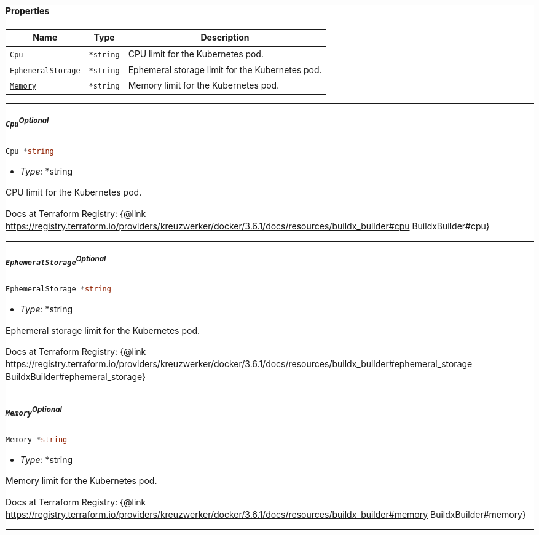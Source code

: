 #### Properties <a name="Properties" id="Properties"></a>

| **Name** | **Type** | **Description** |
| --- | --- | --- |
| <code><a href="#@cdktf/provider-docker.buildxBuilder.BuildxBuilderKubernetesRequests.property.cpu">Cpu</a></code> | <code>*string</code> | CPU limit for the Kubernetes pod. |
| <code><a href="#@cdktf/provider-docker.buildxBuilder.BuildxBuilderKubernetesRequests.property.ephemeralStorage">EphemeralStorage</a></code> | <code>*string</code> | Ephemeral storage limit for the Kubernetes pod. |
| <code><a href="#@cdktf/provider-docker.buildxBuilder.BuildxBuilderKubernetesRequests.property.memory">Memory</a></code> | <code>*string</code> | Memory limit for the Kubernetes pod. |

---

##### `Cpu`<sup>Optional</sup> <a name="Cpu" id="@cdktf/provider-docker.buildxBuilder.BuildxBuilderKubernetesRequests.property.cpu"></a>

```go
Cpu *string
```

- *Type:* *string

CPU limit for the Kubernetes pod.

Docs at Terraform Registry: {@link https://registry.terraform.io/providers/kreuzwerker/docker/3.6.1/docs/resources/buildx_builder#cpu BuildxBuilder#cpu}

---

##### `EphemeralStorage`<sup>Optional</sup> <a name="EphemeralStorage" id="@cdktf/provider-docker.buildxBuilder.BuildxBuilderKubernetesRequests.property.ephemeralStorage"></a>

```go
EphemeralStorage *string
```

- *Type:* *string

Ephemeral storage limit for the Kubernetes pod.

Docs at Terraform Registry: {@link https://registry.terraform.io/providers/kreuzwerker/docker/3.6.1/docs/resources/buildx_builder#ephemeral_storage BuildxBuilder#ephemeral_storage}

---

##### `Memory`<sup>Optional</sup> <a name="Memory" id="@cdktf/provider-docker.buildxBuilder.BuildxBuilderKubernetesRequests.property.memory"></a>

```go
Memory *string
```

- *Type:* *string

Memory limit for the Kubernetes pod.

Docs at Terraform Registry: {@link https://registry.terraform.io/providers/kreuzwerker/docker/3.6.1/docs/resources/buildx_builder#memory BuildxBuilder#memory}

---